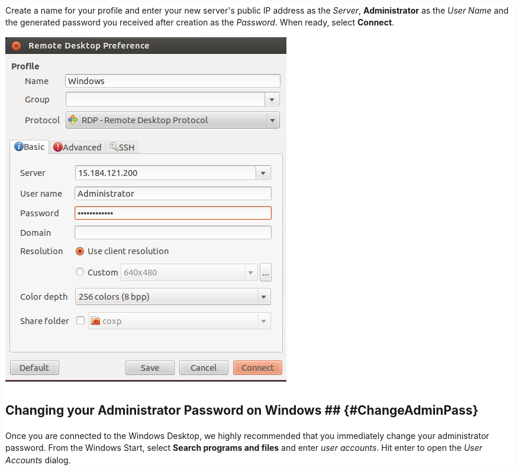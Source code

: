 Create a name for your profile and enter your new server's public IP address as the *Server*, **Administrator** as the *User Name* and the generated password you received after creation as the *Password*. When ready, select **Connect**.

<img src="media/rdpprofile.png" width="475" height="581" alt="" />

## Changing your Administrator Password on Windows ## {#ChangeAdminPass}

Once you are connected to the Windows Desktop, we highly recommended that you immediately change your administrator password. From the Windows Start, select **Search programs and files** and enter *user accounts*.  Hit enter to open the *User Accounts* dialog.
